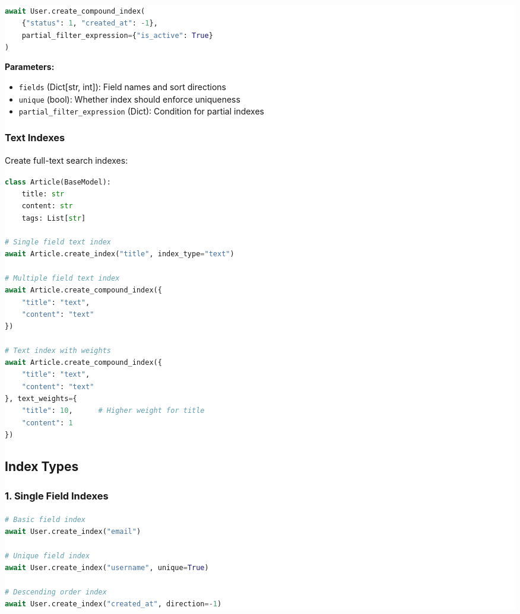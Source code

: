 ```python
await User.create_compound_index(
    {"status": 1, "created_at": -1},
    partial_filter_expression={"is_active": True}
)
```

**Parameters:**
- `fields` (Dict[str, int]): Field names and sort directions
- `unique` (bool): Whether index should enforce uniqueness
- `partial_filter_expression` (Dict): Condition for partial indexes

### Text Indexes

Create full-text search indexes:

```python
class Article(BaseModel):
    title: str
    content: str
    tags: List[str]

# Single field text index
await Article.create_index("title", index_type="text")

# Multiple field text index
await Article.create_compound_index({
    "title": "text",
    "content": "text"
})

# Text index with weights
await Article.create_compound_index({
    "title": "text",
    "content": "text"
}, text_weights={
    "title": 10,      # Higher weight for title
    "content": 1
})
```

## Index Types

### 1. Single Field Indexes

```python
# Basic field index
await User.create_index("email")

# Unique field index  
await User.create_index("username", unique=True)

# Descending order index
await User.create_index("created_at", direction=-1)
```
